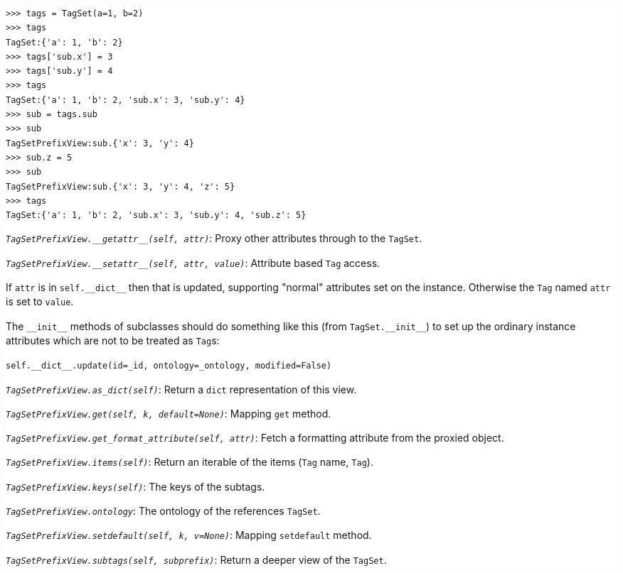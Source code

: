     >>> tags = TagSet(a=1, b=2)
    >>> tags
    TagSet:{'a': 1, 'b': 2}
    >>> tags['sub.x'] = 3
    >>> tags['sub.y'] = 4
    >>> tags
    TagSet:{'a': 1, 'b': 2, 'sub.x': 3, 'sub.y': 4}
    >>> sub = tags.sub
    >>> sub
    TagSetPrefixView:sub.{'x': 3, 'y': 4}
    >>> sub.z = 5
    >>> sub
    TagSetPrefixView:sub.{'x': 3, 'y': 4, 'z': 5}
    >>> tags
    TagSet:{'a': 1, 'b': 2, 'sub.x': 3, 'sub.y': 4, 'sub.z': 5}

*`TagSetPrefixView.__getattr__(self, attr)`*:
Proxy other attributes through to the `TagSet`.

*`TagSetPrefixView.__setattr__(self, attr, value)`*:
Attribute based `Tag` access.

If `attr` is in `self.__dict__` then that is updated,
supporting "normal" attributes set on the instance.
Otherwise the `Tag` named `attr` is set to `value`.

The `__init__` methods of subclasses should do something like this
(from `TagSet.__init__`)
to set up the ordinary instance attributes
which are not to be treated as `Tag`s:

    self.__dict__.update(id=_id, ontology=_ontology, modified=False)

*`TagSetPrefixView.as_dict(self)`*:
Return a `dict` representation of this view.

*`TagSetPrefixView.get(self, k, default=None)`*:
Mapping `get` method.

*`TagSetPrefixView.get_format_attribute(self, attr)`*:
Fetch a formatting attribute from the proxied object.

*`TagSetPrefixView.items(self)`*:
Return an iterable of the items (`Tag` name, `Tag`).

*`TagSetPrefixView.keys(self)`*:
The keys of the subtags.

*`TagSetPrefixView.ontology`*:
The ontology of the references `TagSet`.

*`TagSetPrefixView.setdefault(self, k, v=None)`*:
Mapping `setdefault` method.

*`TagSetPrefixView.subtags(self, subprefix)`*:
Return a deeper view of the `TagSet`.
